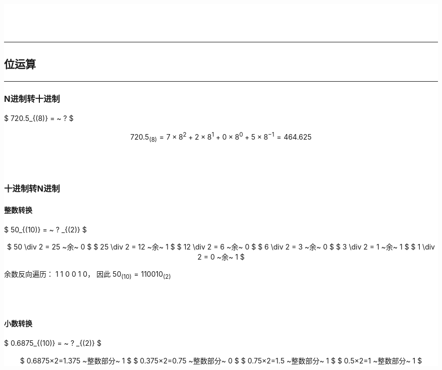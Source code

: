 

<br>
<br>
<br>

---
## 位运算
<hr class=short>

### N进制转十进制

$ 720.5_{(8)} = ~ ? $

<div align=center>

$720.5_{(8)} = 7×8^{2}+2×8^{1}+0×8^{0}+5×8^{−1} = 464.625$

</div>

<br><br>


### 十进制转N进制

#### 整数转换

$ 50_{(10)} = ~ ? _{(2)} $


<div align=center>

$ 50 \div 2 = 25 ~余~ 0  $
$ 25 \div 2 = 12 ~余~ 1  $
$ 12 \div 2 = 6 ~余~ 0  $
$ 6 \div 2 = 3 ~余~ 0 $
$ 3 \div 2 = 1 ~余~ 1 $
$ 1 \div 2 = 0 ~余~ 1 $

</div>

余数反向遍历： 1 1 0 0 1 0， 因此 $50_{(10)} = 110010_{(2)}$

<br><br>

#### 小数转换

$
0.6875_{(10)} = ~ ? _{(2)}
$

<div align=center>

$ 0.6875×2=1.375 ~整数部分~ 1  $
$ 0.375×2=0.75 ~整数部分~ 0 $
$ 0.75×2=1.5 ~整数部分~ 1 $
$ 0.5×2=1 ~整数部分~ 1 $
